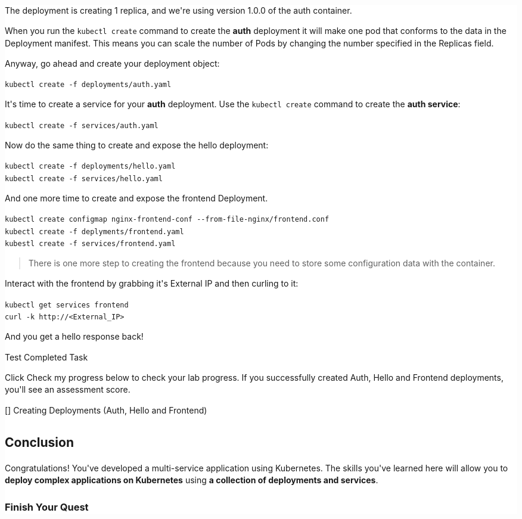 The deployment is creating 1 replica, and we're using version 1.0.0 of the auth container.

When you run the `kubectl create` command to create the **auth** deployment 
it will make one pod that conforms to the data in the Deployment manifest. 
This means you can scale the number of Pods by changing the number specified in the Replicas field.

Anyway, go ahead and create your deployment object:

```
kubectl create -f deployments/auth.yaml
```

It's time to create a service for your **auth** deployment. 
Use the `kubectl create` command to create the **auth service**:

```
kubectl create -f services/auth.yaml
```

Now do the same thing to create and expose the hello deployment:

```
kubectl create -f deployments/hello.yaml
kubectl create -f services/hello.yaml
```

And one more time to create and expose the frontend Deployment.

```
kubectl create configmap nginx-frontend-conf --from-file-nginx/frontend.conf
kubectl create -f deplyments/frontend.yaml
kubestl create -f services/frontend.yaml
```

>There is one more step to creating the frontend because you need to store some configuration data with the container. 

Interact with the frontend by grabbing it's External IP and then curling to it:

```
kubectl get services frontend
curl -k http://<External_IP>
```

And you get a hello response back!

Test Completed Task

Click Check my progress below to check your lab progress. 
If you successfully created Auth, Hello and Frontend deployments, you'll see an assessment score.

[] Creating Deployments (Auth, Hello and Frontend) 

## Conclusion

Congratulations! 
You've developed a multi-service application using Kubernetes. 
The skills you've learned here will allow you to **deploy complex applications on Kubernetes** using **a collection of deployments and services**.

### Finish Your Quest
